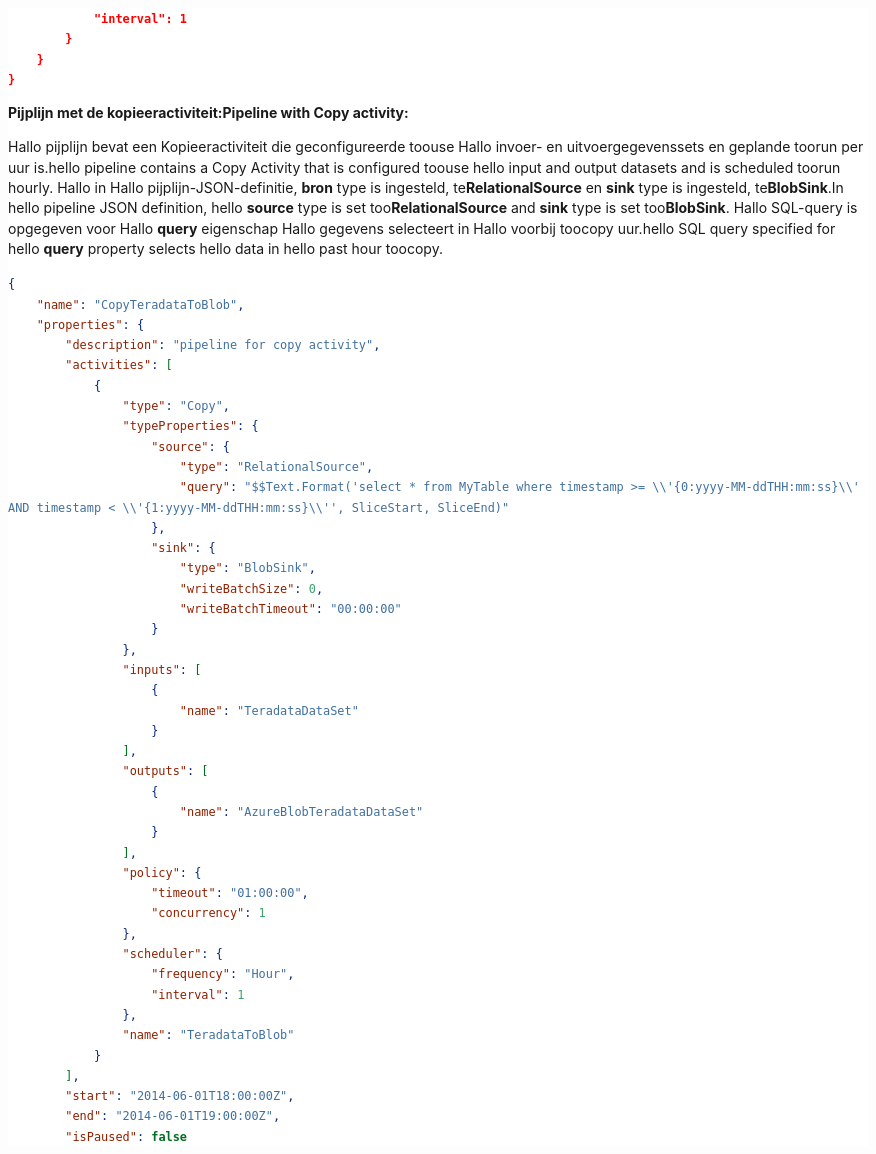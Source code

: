 ```json
            "interval": 1
        }
    }
}
```
<span data-ttu-id="78e70-199">**Pijplijn met de kopieeractiviteit:**</span><span class="sxs-lookup"><span data-stu-id="78e70-199">**Pipeline with Copy activity:**</span></span>

<span data-ttu-id="78e70-200">Hallo pijplijn bevat een Kopieeractiviteit die geconfigureerde toouse Hallo invoer- en uitvoergegevenssets en geplande toorun per uur is.</span><span class="sxs-lookup"><span data-stu-id="78e70-200">hello pipeline contains a Copy Activity that is configured toouse hello input and output datasets and is scheduled toorun hourly.</span></span> <span data-ttu-id="78e70-201">Hallo in Hallo pijplijn-JSON-definitie, **bron** type is ingesteld, te**RelationalSource** en **sink** type is ingesteld, te**BlobSink**.</span><span class="sxs-lookup"><span data-stu-id="78e70-201">In hello pipeline JSON definition, hello **source** type is set too**RelationalSource** and **sink** type is set too**BlobSink**.</span></span> <span data-ttu-id="78e70-202">Hallo SQL-query is opgegeven voor Hallo **query** eigenschap Hallo gegevens selecteert in Hallo voorbij toocopy uur.</span><span class="sxs-lookup"><span data-stu-id="78e70-202">hello SQL query specified for hello **query** property selects hello data in hello past hour toocopy.</span></span>

```json
{
    "name": "CopyTeradataToBlob",
    "properties": {
        "description": "pipeline for copy activity",
        "activities": [
            {
                "type": "Copy",
                "typeProperties": {
                    "source": {
                        "type": "RelationalSource",
                        "query": "$$Text.Format('select * from MyTable where timestamp >= \\'{0:yyyy-MM-ddTHH:mm:ss}\\' AND timestamp < \\'{1:yyyy-MM-ddTHH:mm:ss}\\'', SliceStart, SliceEnd)"
                    },
                    "sink": {
                        "type": "BlobSink",
                        "writeBatchSize": 0,
                        "writeBatchTimeout": "00:00:00"
                    }
                },
                "inputs": [
                    {
                        "name": "TeradataDataSet"
                    }
                ],
                "outputs": [
                    {
                        "name": "AzureBlobTeradataDataSet"
                    }
                ],                    
                "policy": {
                    "timeout": "01:00:00",
                    "concurrency": 1
                },
                "scheduler": {
                    "frequency": "Hour",
                    "interval": 1
                },
                "name": "TeradataToBlob"
            }
        ],
        "start": "2014-06-01T18:00:00Z",
        "end": "2014-06-01T19:00:00Z",
        "isPaused": false
```